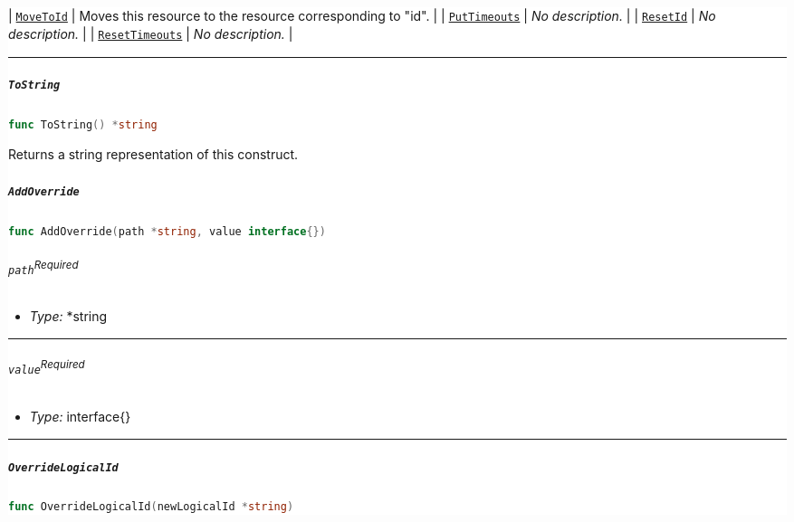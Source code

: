 | <code><a href="#@cdktf/provider-azurerm.postgresqlFlexibleServerActiveDirectoryAdministrator.PostgresqlFlexibleServerActiveDirectoryAdministrator.moveToId">MoveToId</a></code> | Moves this resource to the resource corresponding to "id". |
| <code><a href="#@cdktf/provider-azurerm.postgresqlFlexibleServerActiveDirectoryAdministrator.PostgresqlFlexibleServerActiveDirectoryAdministrator.putTimeouts">PutTimeouts</a></code> | *No description.* |
| <code><a href="#@cdktf/provider-azurerm.postgresqlFlexibleServerActiveDirectoryAdministrator.PostgresqlFlexibleServerActiveDirectoryAdministrator.resetId">ResetId</a></code> | *No description.* |
| <code><a href="#@cdktf/provider-azurerm.postgresqlFlexibleServerActiveDirectoryAdministrator.PostgresqlFlexibleServerActiveDirectoryAdministrator.resetTimeouts">ResetTimeouts</a></code> | *No description.* |

---

##### `ToString` <a name="ToString" id="@cdktf/provider-azurerm.postgresqlFlexibleServerActiveDirectoryAdministrator.PostgresqlFlexibleServerActiveDirectoryAdministrator.toString"></a>

```go
func ToString() *string
```

Returns a string representation of this construct.

##### `AddOverride` <a name="AddOverride" id="@cdktf/provider-azurerm.postgresqlFlexibleServerActiveDirectoryAdministrator.PostgresqlFlexibleServerActiveDirectoryAdministrator.addOverride"></a>

```go
func AddOverride(path *string, value interface{})
```

###### `path`<sup>Required</sup> <a name="path" id="@cdktf/provider-azurerm.postgresqlFlexibleServerActiveDirectoryAdministrator.PostgresqlFlexibleServerActiveDirectoryAdministrator.addOverride.parameter.path"></a>

- *Type:* *string

---

###### `value`<sup>Required</sup> <a name="value" id="@cdktf/provider-azurerm.postgresqlFlexibleServerActiveDirectoryAdministrator.PostgresqlFlexibleServerActiveDirectoryAdministrator.addOverride.parameter.value"></a>

- *Type:* interface{}

---

##### `OverrideLogicalId` <a name="OverrideLogicalId" id="@cdktf/provider-azurerm.postgresqlFlexibleServerActiveDirectoryAdministrator.PostgresqlFlexibleServerActiveDirectoryAdministrator.overrideLogicalId"></a>

```go
func OverrideLogicalId(newLogicalId *string)
```
